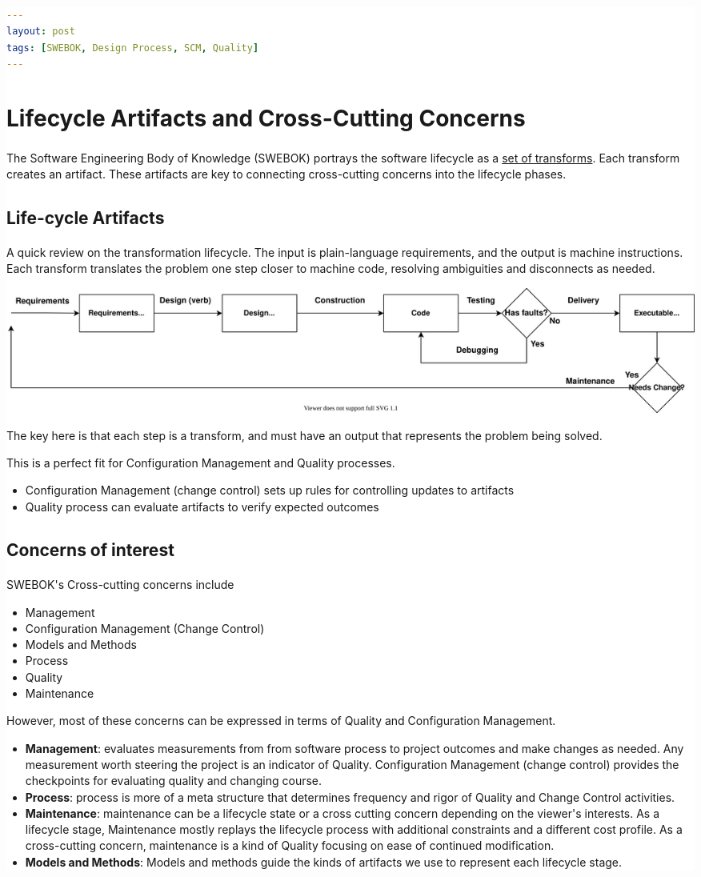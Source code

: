 ```yaml
---
layout: post
tags: [SWEBOK, Design Process, SCM, Quality]
---
```



# Lifecycle Artifacts and Cross-Cutting Concerns

The Software Engineering Body of Knowledge (SWEBOK) portrays the software lifecycle as a [set of transforms](../_posts/2021-08-13-Swebok-transform-view.md). Each transform creates an artifact. These artifacts are key to connecting cross-cutting concerns into the lifecycle phases.

## Life-cycle Artifacts

A quick review on the transformation lifecycle. The input is plain-language requirements, and the output is machine instructions. Each transform translates the problem one step closer to machine code, resolving ambiguities and disconnects as needed.

![Lifecycle transform view](../post-media/SWEBOK-transform/transform-pipe.drawio.svg)


The key here is that each step is a transform, and must have an output that represents the problem being solved.

This is a perfect fit for Configuration Management and Quality processes.
- Configuration Management (change control) sets up rules for controlling updates to artifacts
- Quality process can evaluate artifacts to verify expected outcomes

## Concerns of interest

SWEBOK's Cross-cutting concerns include 
- Management
- Configuration Management (Change Control)
- Models and Methods
- Process
- Quality
- Maintenance

However, most of these concerns can be expressed in terms of Quality and Configuration Management.
- **Management**: evaluates measurements from from software process to project outcomes and make changes as needed. Any measurement worth steering the project is an indicator of Quality. Configuration Management (change control) provides the checkpoints for evaluating quality and changing course.
- **Process**: process is more of a meta structure that determines frequency and rigor of Quality and Change Control activities.
- **Maintenance**: maintenance can be a lifecycle state or a cross cutting concern depending on the viewer's interests. As a lifecycle stage, Maintenance mostly replays the lifecycle process with additional constraints and a different cost profile. As a cross-cutting concern, maintenance is a kind of Quality focusing on ease of continued modification.
- **Models and Methods**: Models and methods guide the kinds of artifacts we use to represent each lifecycle stage. 
